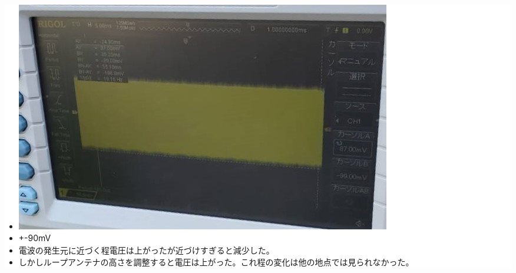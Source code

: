   - ![画像24](画像/画像11/画像11_24.jpg)
  - +-90mV
  - 電波の発生元に近づく程電圧は上がったが近づけすぎると減少した。
  - しかしループアンテナの高さを調整すると電圧は上がった。これ程の変化は他の地点では見られなかった。